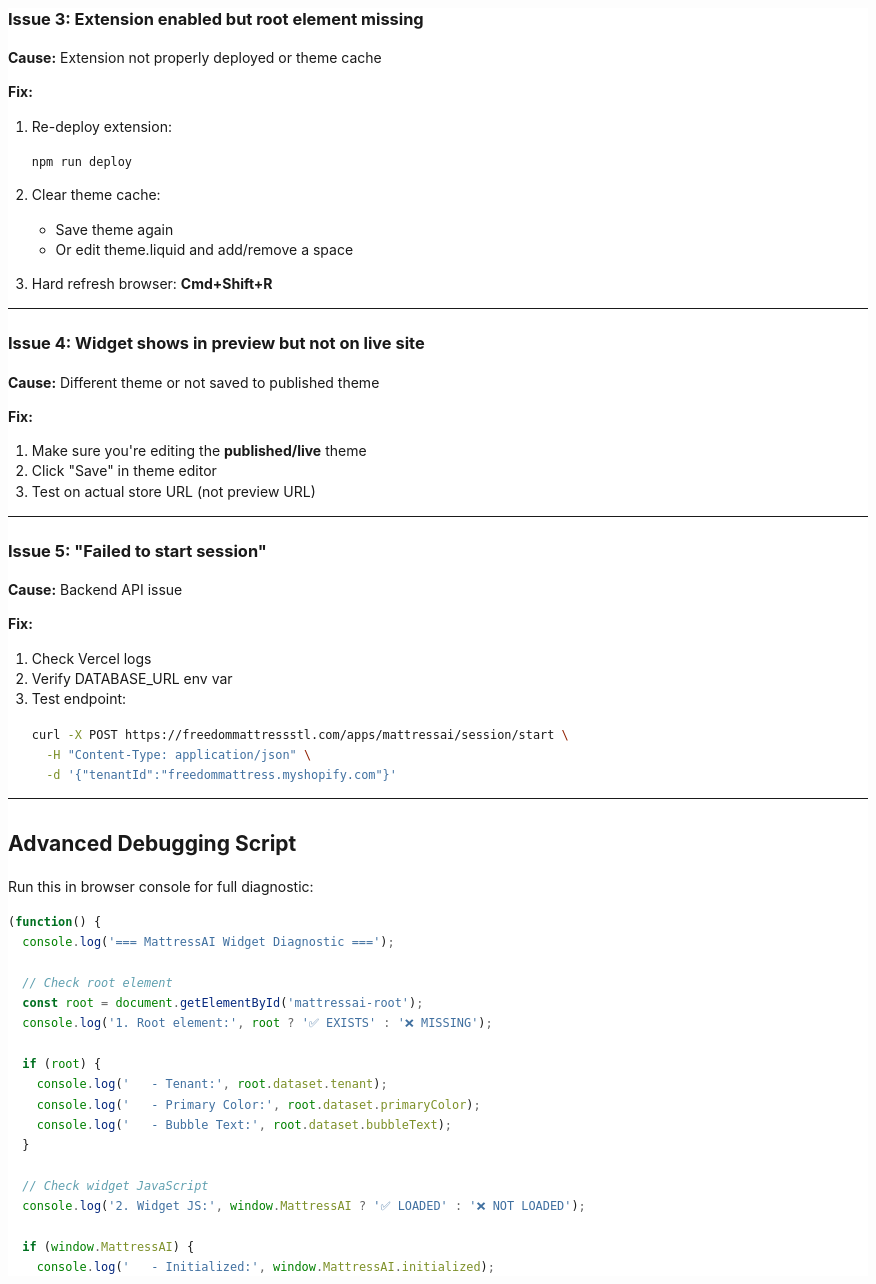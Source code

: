 ### Issue 3: Extension enabled but root element missing

**Cause:** Extension not properly deployed or theme cache

**Fix:**
1. Re-deploy extension:
   ```bash
   npm run deploy
   ```

2. Clear theme cache:
   - Save theme again
   - Or edit theme.liquid and add/remove a space

3. Hard refresh browser: **Cmd+Shift+R**

---

### Issue 4: Widget shows in preview but not on live site

**Cause:** Different theme or not saved to published theme

**Fix:**
1. Make sure you're editing the **published/live** theme
2. Click "Save" in theme editor
3. Test on actual store URL (not preview URL)

---

### Issue 5: "Failed to start session"

**Cause:** Backend API issue

**Fix:**
1. Check Vercel logs
2. Verify DATABASE_URL env var
3. Test endpoint:
   ```bash
   curl -X POST https://freedommattressstl.com/apps/mattressai/session/start \
     -H "Content-Type: application/json" \
     -d '{"tenantId":"freedommattress.myshopify.com"}'
   ```

---

## Advanced Debugging Script

Run this in browser console for full diagnostic:

```javascript
(function() {
  console.log('=== MattressAI Widget Diagnostic ===');
  
  // Check root element
  const root = document.getElementById('mattressai-root');
  console.log('1. Root element:', root ? '✅ EXISTS' : '❌ MISSING');
  
  if (root) {
    console.log('   - Tenant:', root.dataset.tenant);
    console.log('   - Primary Color:', root.dataset.primaryColor);
    console.log('   - Bubble Text:', root.dataset.bubbleText);
  }
  
  // Check widget JavaScript
  console.log('2. Widget JS:', window.MattressAI ? '✅ LOADED' : '❌ NOT LOADED');
  
  if (window.MattressAI) {
    console.log('   - Initialized:', window.MattressAI.initialized);
```